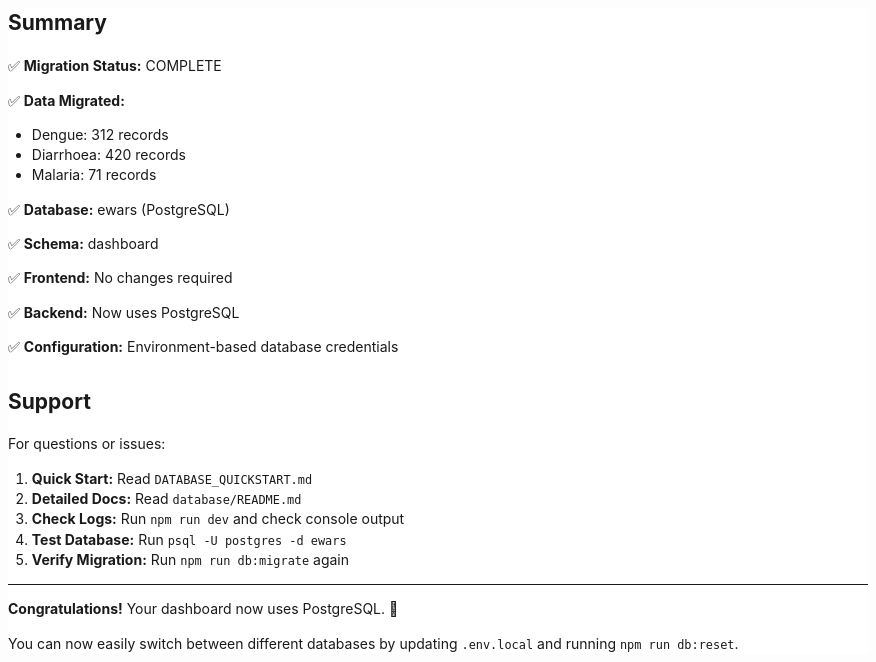 ## Summary

✅ **Migration Status:** COMPLETE

✅ **Data Migrated:**
- Dengue: 312 records
- Diarrhoea: 420 records
- Malaria: 71 records

✅ **Database:** ewars (PostgreSQL)

✅ **Schema:** dashboard

✅ **Frontend:** No changes required

✅ **Backend:** Now uses PostgreSQL

✅ **Configuration:** Environment-based database credentials

## Support

For questions or issues:

1. **Quick Start:** Read `DATABASE_QUICKSTART.md`
2. **Detailed Docs:** Read `database/README.md`
3. **Check Logs:** Run `npm run dev` and check console output
4. **Test Database:** Run `psql -U postgres -d ewars`
5. **Verify Migration:** Run `npm run db:migrate` again

---

**Congratulations!** Your dashboard now uses PostgreSQL. 🎉

You can now easily switch between different databases by updating `.env.local` and running `npm run db:reset`.

